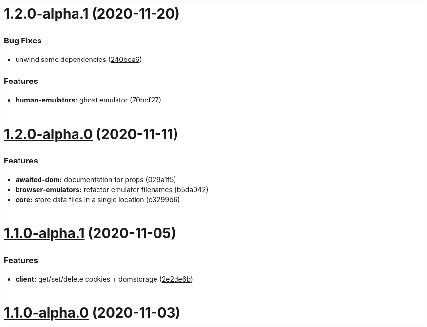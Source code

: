 



# [1.2.0-alpha.1](https://github.com/ulixee/secret-agent/compare/v1.2.0-alpha.0...v1.2.0-alpha.1) (2020-11-20)


### Bug Fixes

* unwind some dependencies ([240bea6](https://github.com/ulixee/secret-agent/commit/240bea6ac7cb87bfcccbc56fb54043f5c2ff7b4b))


### Features

* **human-emulators:** ghost emulator ([70bcf27](https://github.com/ulixee/secret-agent/commit/70bcf273a2e995f8168dced9797d441b6eaec80b))





# [1.2.0-alpha.0](https://github.com/ulixee/secret-agent/compare/v1.1.0-alpha.1...v1.2.0-alpha.0) (2020-11-11)


### Features

* **awaited-dom:** documentation for props ([029a1f5](https://github.com/ulixee/secret-agent/commit/029a1f5b10cc13119d4bb808d35f80cce4aeb3dd))
* **browser-emulators:** refactor emulator filenames ([b5da042](https://github.com/ulixee/secret-agent/commit/b5da0426e39aad64178659cc93f441f781f917ba))
* **core:** store data files in a single location ([c3299b6](https://github.com/ulixee/secret-agent/commit/c3299b6a0dc2fc42d7a7df3746ab34c2d8b15ea0))





# [1.1.0-alpha.1](https://github.com/ulixee/secret-agent/compare/v1.1.0-alpha.0...v1.1.0-alpha.1) (2020-11-05)


### Features

* **client:** get/set/delete cookies + domstorage ([2e2de6b](https://github.com/ulixee/secret-agent/commit/2e2de6b9f2debf5eadf54b03b3f8d9db7cace269))





# [1.1.0-alpha.0](https://github.com/ulixee/secret-agent/compare/v1.0.0-alpha.21...v1.1.0-alpha.0) (2020-11-03)
